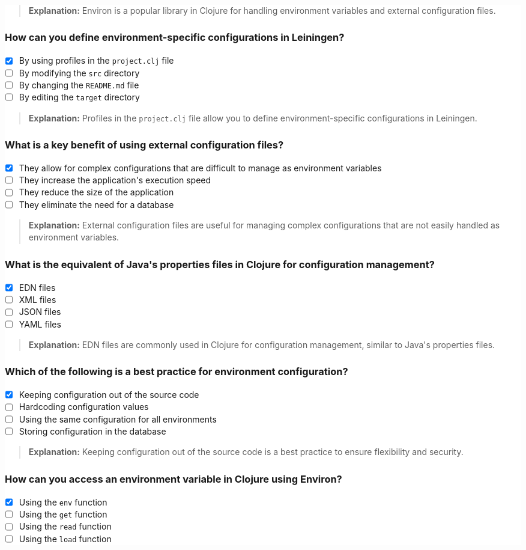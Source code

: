> **Explanation:** Environ is a popular library in Clojure for handling environment variables and external configuration files.

### How can you define environment-specific configurations in Leiningen?

- [x] By using profiles in the `project.clj` file
- [ ] By modifying the `src` directory
- [ ] By changing the `README.md` file
- [ ] By editing the `target` directory

> **Explanation:** Profiles in the `project.clj` file allow you to define environment-specific configurations in Leiningen.

### What is a key benefit of using external configuration files?

- [x] They allow for complex configurations that are difficult to manage as environment variables
- [ ] They increase the application's execution speed
- [ ] They reduce the size of the application
- [ ] They eliminate the need for a database

> **Explanation:** External configuration files are useful for managing complex configurations that are not easily handled as environment variables.

### What is the equivalent of Java's properties files in Clojure for configuration management?

- [x] EDN files
- [ ] XML files
- [ ] JSON files
- [ ] YAML files

> **Explanation:** EDN files are commonly used in Clojure for configuration management, similar to Java's properties files.

### Which of the following is a best practice for environment configuration?

- [x] Keeping configuration out of the source code
- [ ] Hardcoding configuration values
- [ ] Using the same configuration for all environments
- [ ] Storing configuration in the database

> **Explanation:** Keeping configuration out of the source code is a best practice to ensure flexibility and security.

### How can you access an environment variable in Clojure using Environ?

- [x] Using the `env` function
- [ ] Using the `get` function
- [ ] Using the `read` function
- [ ] Using the `load` function
